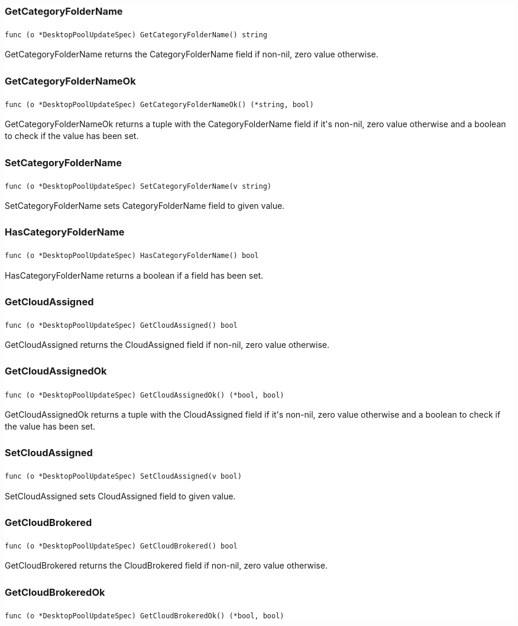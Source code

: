 ### GetCategoryFolderName

`func (o *DesktopPoolUpdateSpec) GetCategoryFolderName() string`

GetCategoryFolderName returns the CategoryFolderName field if non-nil, zero value otherwise.

### GetCategoryFolderNameOk

`func (o *DesktopPoolUpdateSpec) GetCategoryFolderNameOk() (*string, bool)`

GetCategoryFolderNameOk returns a tuple with the CategoryFolderName field if it's non-nil, zero value otherwise
and a boolean to check if the value has been set.

### SetCategoryFolderName

`func (o *DesktopPoolUpdateSpec) SetCategoryFolderName(v string)`

SetCategoryFolderName sets CategoryFolderName field to given value.

### HasCategoryFolderName

`func (o *DesktopPoolUpdateSpec) HasCategoryFolderName() bool`

HasCategoryFolderName returns a boolean if a field has been set.

### GetCloudAssigned

`func (o *DesktopPoolUpdateSpec) GetCloudAssigned() bool`

GetCloudAssigned returns the CloudAssigned field if non-nil, zero value otherwise.

### GetCloudAssignedOk

`func (o *DesktopPoolUpdateSpec) GetCloudAssignedOk() (*bool, bool)`

GetCloudAssignedOk returns a tuple with the CloudAssigned field if it's non-nil, zero value otherwise
and a boolean to check if the value has been set.

### SetCloudAssigned

`func (o *DesktopPoolUpdateSpec) SetCloudAssigned(v bool)`

SetCloudAssigned sets CloudAssigned field to given value.


### GetCloudBrokered

`func (o *DesktopPoolUpdateSpec) GetCloudBrokered() bool`

GetCloudBrokered returns the CloudBrokered field if non-nil, zero value otherwise.

### GetCloudBrokeredOk

`func (o *DesktopPoolUpdateSpec) GetCloudBrokeredOk() (*bool, bool)`
